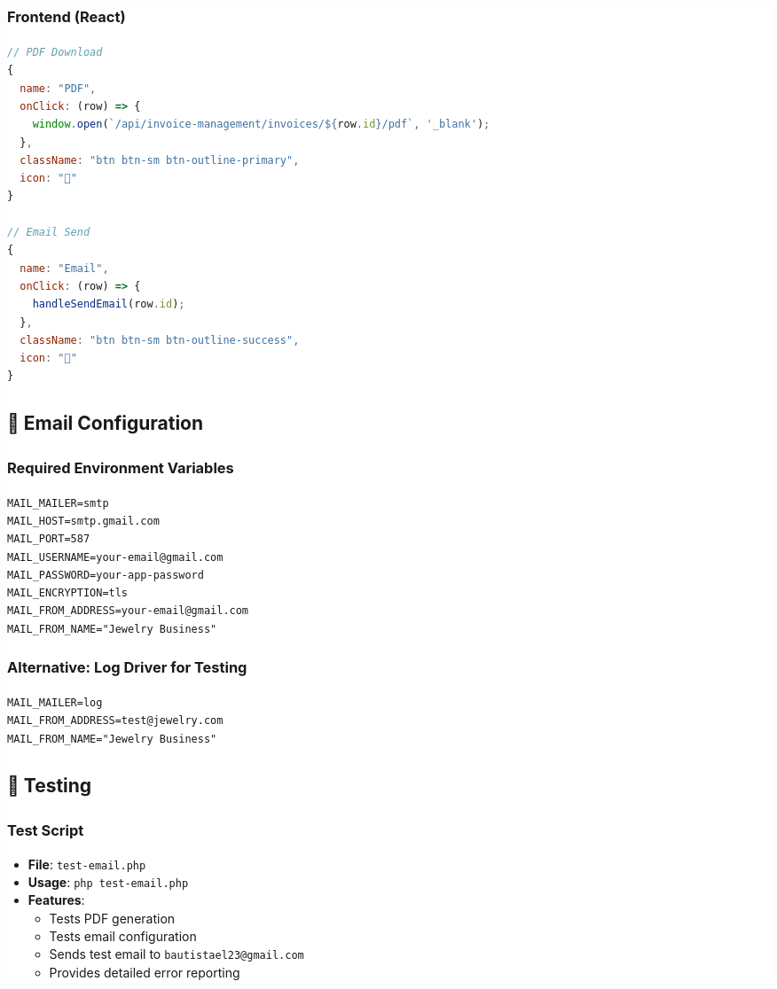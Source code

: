 ### **Frontend (React)**
```javascript
// PDF Download
{
  name: "PDF",
  onClick: (row) => {
    window.open(`/api/invoice-management/invoices/${row.id}/pdf`, '_blank');
  },
  className: "btn btn-sm btn-outline-primary",
  icon: "📄"
}

// Email Send
{
  name: "Email",
  onClick: (row) => {
    handleSendEmail(row.id);
  },
  className: "btn btn-sm btn-outline-success",
  icon: "📧"
}
```

## 📧 **Email Configuration**

### **Required Environment Variables**
```env
MAIL_MAILER=smtp
MAIL_HOST=smtp.gmail.com
MAIL_PORT=587
MAIL_USERNAME=your-email@gmail.com
MAIL_PASSWORD=your-app-password
MAIL_ENCRYPTION=tls
MAIL_FROM_ADDRESS=your-email@gmail.com
MAIL_FROM_NAME="Jewelry Business"
```

### **Alternative: Log Driver for Testing**
```env
MAIL_MAILER=log
MAIL_FROM_ADDRESS=test@jewelry.com
MAIL_FROM_NAME="Jewelry Business"
```

## 🧪 **Testing**

### **Test Script**
- **File**: `test-email.php`
- **Usage**: `php test-email.php`
- **Features**:
  - Tests PDF generation
  - Tests email configuration
  - Sends test email to `bautistael23@gmail.com`
  - Provides detailed error reporting
